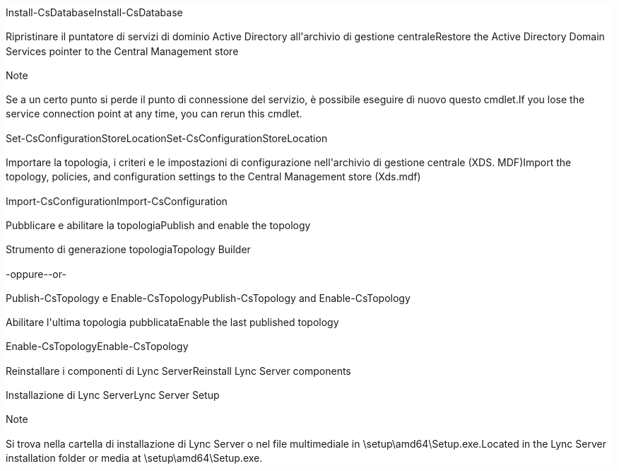 </ul></td>
<td><p><span data-ttu-id="90294-151">Install-CsDatabase</span><span class="sxs-lookup"><span data-stu-id="90294-151">Install-CsDatabase</span></span></p></td>
</tr>
<tr class="even">
<td><p><span data-ttu-id="90294-152">Ripristinare il puntatore di servizi di dominio Active Directory all'archivio di gestione centrale</span><span class="sxs-lookup"><span data-stu-id="90294-152">Restore the Active Directory Domain Services pointer to the Central Management store</span></span></p>
<div>

> [!NOTE]  
> <span data-ttu-id="90294-153">Se a un certo punto si perde il punto di connessione del servizio, è possibile eseguire di nuovo questo cmdlet.</span><span class="sxs-lookup"><span data-stu-id="90294-153">If you lose the service connection point at any time, you can rerun this cmdlet.</span></span>


</div></td>
<td><p><span data-ttu-id="90294-154">Set-CsConfigurationStoreLocation</span><span class="sxs-lookup"><span data-stu-id="90294-154">Set-CsConfigurationStoreLocation</span></span></p></td>
</tr>
<tr class="odd">
<td><p><span data-ttu-id="90294-155">Importare la topologia, i criteri e le impostazioni di configurazione nell'archivio di gestione centrale (XDS. MDF)</span><span class="sxs-lookup"><span data-stu-id="90294-155">Import the topology, policies, and configuration settings to the Central Management store (Xds.mdf)</span></span></p></td>
<td><p><span data-ttu-id="90294-156">Import-CsConfiguration</span><span class="sxs-lookup"><span data-stu-id="90294-156">Import-CsConfiguration</span></span></p></td>
</tr>
<tr class="even">
<td><p><span data-ttu-id="90294-157">Pubblicare e abilitare la topologia</span><span class="sxs-lookup"><span data-stu-id="90294-157">Publish and enable the topology</span></span></p></td>
<td><p><span data-ttu-id="90294-158">Strumento di generazione topologia</span><span class="sxs-lookup"><span data-stu-id="90294-158">Topology Builder</span></span></p>
<p><span data-ttu-id="90294-159">-oppure-</span><span class="sxs-lookup"><span data-stu-id="90294-159">-or-</span></span></p>
<p><span data-ttu-id="90294-160">Publish-CsTopology e Enable-CsTopology</span><span class="sxs-lookup"><span data-stu-id="90294-160">Publish-CsTopology and Enable-CsTopology</span></span></p></td>
</tr>
<tr class="odd">
<td><p><span data-ttu-id="90294-161">Abilitare l'ultima topologia pubblicata</span><span class="sxs-lookup"><span data-stu-id="90294-161">Enable the last published topology</span></span></p></td>
<td><p><span data-ttu-id="90294-162">Enable-CsTopology</span><span class="sxs-lookup"><span data-stu-id="90294-162">Enable-CsTopology</span></span></p></td>
</tr>
<tr class="even">
<td><p><span data-ttu-id="90294-163">Reinstallare i componenti di Lync Server</span><span class="sxs-lookup"><span data-stu-id="90294-163">Reinstall Lync Server components</span></span></p></td>
<td><p><span data-ttu-id="90294-164">Installazione di Lync Server</span><span class="sxs-lookup"><span data-stu-id="90294-164">Lync Server Setup</span></span></p>
<div>

> [!NOTE]  
> <span data-ttu-id="90294-165">Si trova nella cartella di installazione di Lync Server o nel file multimediale in \setup\amd64\Setup.exe.</span><span class="sxs-lookup"><span data-stu-id="90294-165">Located in the Lync Server installation folder or media at \setup\amd64\Setup.exe.</span></span>
